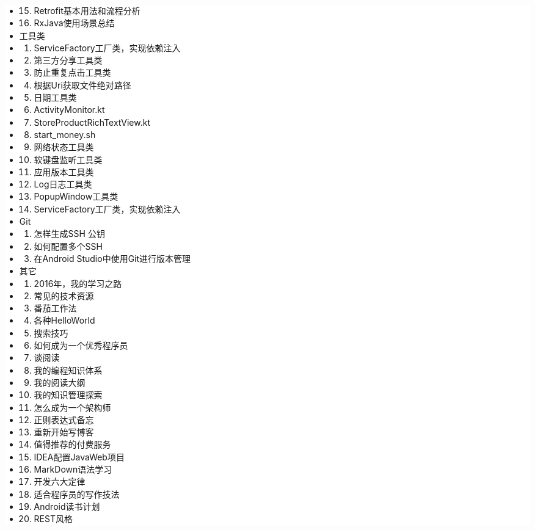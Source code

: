 - 15. Retrofit基本用法和流程分析
- 16. RxJava使用场景总结
- 工具类
- 1. ServiceFactory工厂类，实现依赖注入
- 2. 第三方分享工具类
- 3. 防止重复点击工具类
- 4. 根据Uri获取文件绝对路径
- 5. 日期工具类
- 6. ActivityMonitor.kt
- 7. StoreProductRichTextView.kt
- 8. start_money.sh
- 9. 网络状态工具类
- 10. 软键盘监听工具类
- 11. 应用版本工具类
- 12. Log日志工具类
- 13. PopupWindow工具类
- 14. ServiceFactory工厂类，实现依赖注入
- Git
- 1. 怎样生成SSH 公钥
- 2. 如何配置多个SSH
- 3. 在Android Studio中使用Git进行版本管理
- 其它
- 1. 2016年，我的学习之路
- 2. 常见的技术资源
- 3. 番茄工作法
- 4. 各种HelloWorld
- 5. 搜索技巧
- 6. 如何成为一个优秀程序员
- 7. 谈阅读
- 8. 我的编程知识体系
- 9. 我的阅读大纲
- 10. 我的知识管理探索
- 11. 怎么成为一个架构师
- 12. 正则表达式备忘
- 13. 重新开始写博客
- 14. 值得推荐的付费服务
- 15. IDEA配置JavaWeb项目
- 16. MarkDown语法学习
- 17. 开发六大定律
- 18. 适合程序员的写作技法
- 19. Android读书计划
- 20. REST风格